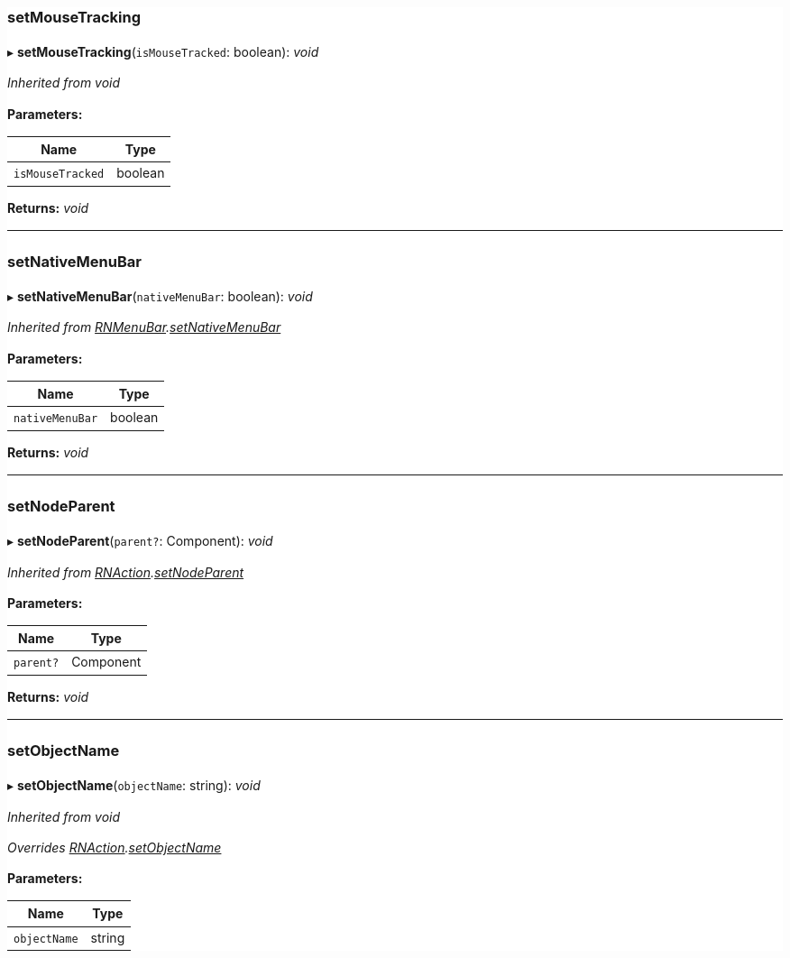 ###  setMouseTracking

▸ **setMouseTracking**(`isMouseTracked`: boolean): *void*

*Inherited from void*

**Parameters:**

Name | Type |
------ | ------ |
`isMouseTracked` | boolean |

**Returns:** *void*

___

###  setNativeMenuBar

▸ **setNativeMenuBar**(`nativeMenuBar`: boolean): *void*

*Inherited from [RNMenuBar](rnmenubar.md).[setNativeMenuBar](rnmenubar.md#setnativemenubar)*

**Parameters:**

Name | Type |
------ | ------ |
`nativeMenuBar` | boolean |

**Returns:** *void*

___

###  setNodeParent

▸ **setNodeParent**(`parent?`: Component): *void*

*Inherited from [RNAction](rnaction.md).[setNodeParent](rnaction.md#setnodeparent)*

**Parameters:**

Name | Type |
------ | ------ |
`parent?` | Component |

**Returns:** *void*

___

###  setObjectName

▸ **setObjectName**(`objectName`: string): *void*

*Inherited from void*

*Overrides [RNAction](rnaction.md).[setObjectName](rnaction.md#setobjectname)*

**Parameters:**

Name | Type |
------ | ------ |
`objectName` | string |
